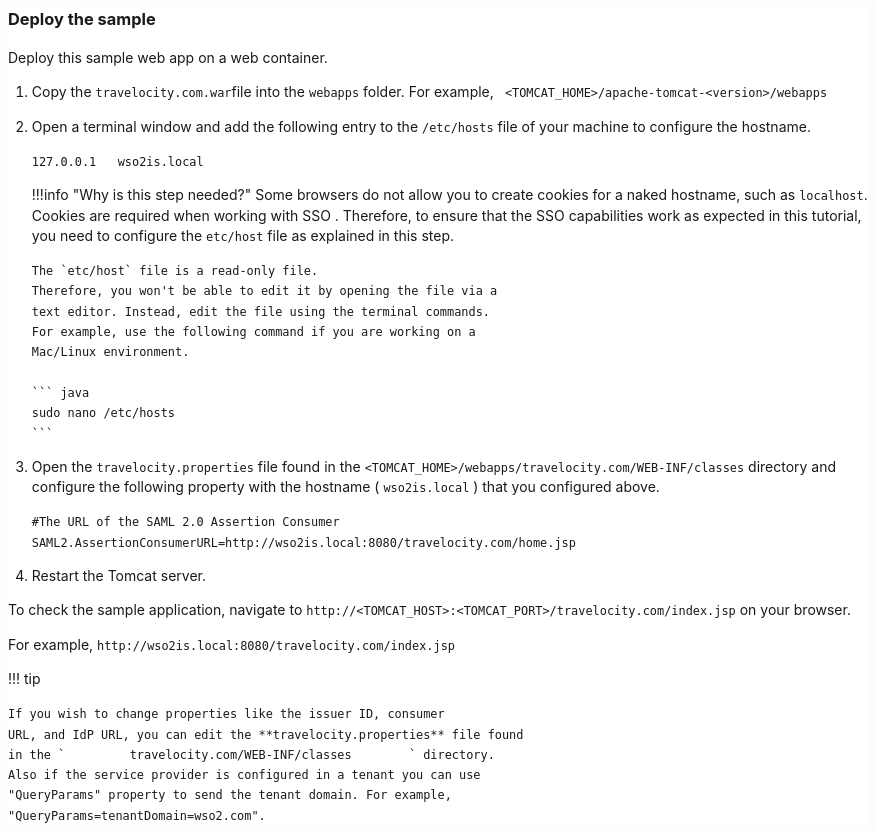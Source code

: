 ### Deploy the sample

Deploy this sample web app on a web container.

1.  Copy the `travelocity.com.war`file into the `webapps` folder. For
    example, ` <TOMCAT_HOME>/apache-tomcat-<version>/webapps`
    
2.  Open a terminal window and add the following entry to the
    `/etc/hosts` file of your machine to configure
    the hostname.

    ``` bash
    127.0.0.1   wso2is.local
    ```

    !!!info "Why is this step needed?"
		Some browsers do not allow you to create cookies for a naked
		hostname, such as `localhost`. Cookies are
		required when working with SSO . Therefore, to ensure that the SSO
		capabilities work as expected in this tutorial, you need to
		configure the `etc/host` file as explained in
		this step.

		The `etc/host` file is a read-only file.
		Therefore, you won't be able to edit it by opening the file via a
		text editor. Instead, edit the file using the terminal commands.  
		For example, use the following command if you are working on a
		Mac/Linux environment.

		``` java
		sudo nano /etc/hosts
		```
		
3.  Open the `travelocity.properties` file found in the `
    <TOMCAT_HOME>/webapps/travelocity.com/WEB-INF/classes ` directory
    and configure the following property with the hostname ( `
    wso2is.local ` ) that you configured above.

    ``` text
    #The URL of the SAML 2.0 Assertion Consumer
    SAML2.AssertionConsumerURL=http://wso2is.local:8080/travelocity.com/home.jsp
    ```
    
4.  Restart the Tomcat server.

To check the sample application, navigate to
`http://<TOMCAT_HOST>:<TOMCAT_PORT>/travelocity.com/index.jsp`
on your browser.

For example,
`http://wso2is.local:8080/travelocity.com/index.jsp`

!!! tip
    
    If you wish to change properties like the issuer ID, consumer
    URL, and IdP URL, you can edit the **travelocity.properties** file found
    in the `         travelocity.com/WEB-INF/classes        ` directory.
    Also if the service provider is configured in a tenant you can use
    "QueryParams" property to send the tenant domain. For example,
    "QueryParams=tenantDomain=wso2.com".
    